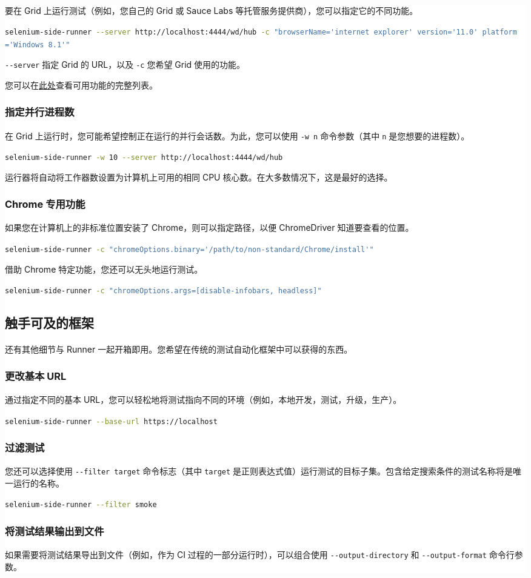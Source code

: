 要在 Grid 上运行测试（例如，您自己的 Grid 或 Sauce Labs 等托管服务提供商），您可以指定它的不同功能。

```sh
selenium-side-runner --server http://localhost:4444/wd/hub -c "browserName='internet explorer' version='11.0' platform='Windows 8.1'"
```

`--server` 指定 Grid 的 URL，以及 `-c` 您希望 Grid 使用的功能。

您可以在[此处](https://github.com/SeleniumHQ/selenium/wiki/DesiredCapabilities)查看可用功能的完整列表。

### 指定并行进程数

在 Grid 上运行时，您可能希望控制正在运行的并行会话数。为此，您可以使用 `-w n` 命令参数（其中 `n` 是您想要的进程数）。

```sh
selenium-side-runner -w 10 --server http://localhost:4444/wd/hub
```

运行器将自动将工作器数设置为计算机上可用的相同 CPU 核心数。在大多数情况下，这是最好的选择。

### Chrome 专用功能

如果您在计算机上的非标准位置安装了 Chrome，则可以指定路径，以便 ChromeDriver 知道要查看的位置。

```sh
selenium-side-runner -c "chromeOptions.binary='/path/to/non-standard/Chrome/install'"
```

借助 Chrome 特定功能，您还可以无头地运行测试。

```sh
selenium-side-runner -c "chromeOptions.args=[disable-infobars, headless]"
```

## 触手可及的框架

还有其他细节与 Runner 一起开箱即用。您希望在传统的测试自动化框架中可以获得的东西。

### 更改基本 URL

通过指定不同的基本 URL，您可以轻松地将测试指向不同的环境（例如，本地开发，测试，升级，生产）。

```sh
selenium-side-runner --base-url https://localhost
```

### 过滤测试

您还可以选择使用 `--filter target` 命令标志（其中 `target` 是正则表达式值）运行测试的目标子集。包含给定搜索条件的测试名称将是唯一运行的名称。

```sh
selenium-side-runner --filter smoke
```

### 将测试结果输出到文件

如果需要将测试结果导出到文件（例如，作为 CI 过程的一部分运行时），可以组合使用 `--output-directory` 和 `--output-format` 命令行参数。
